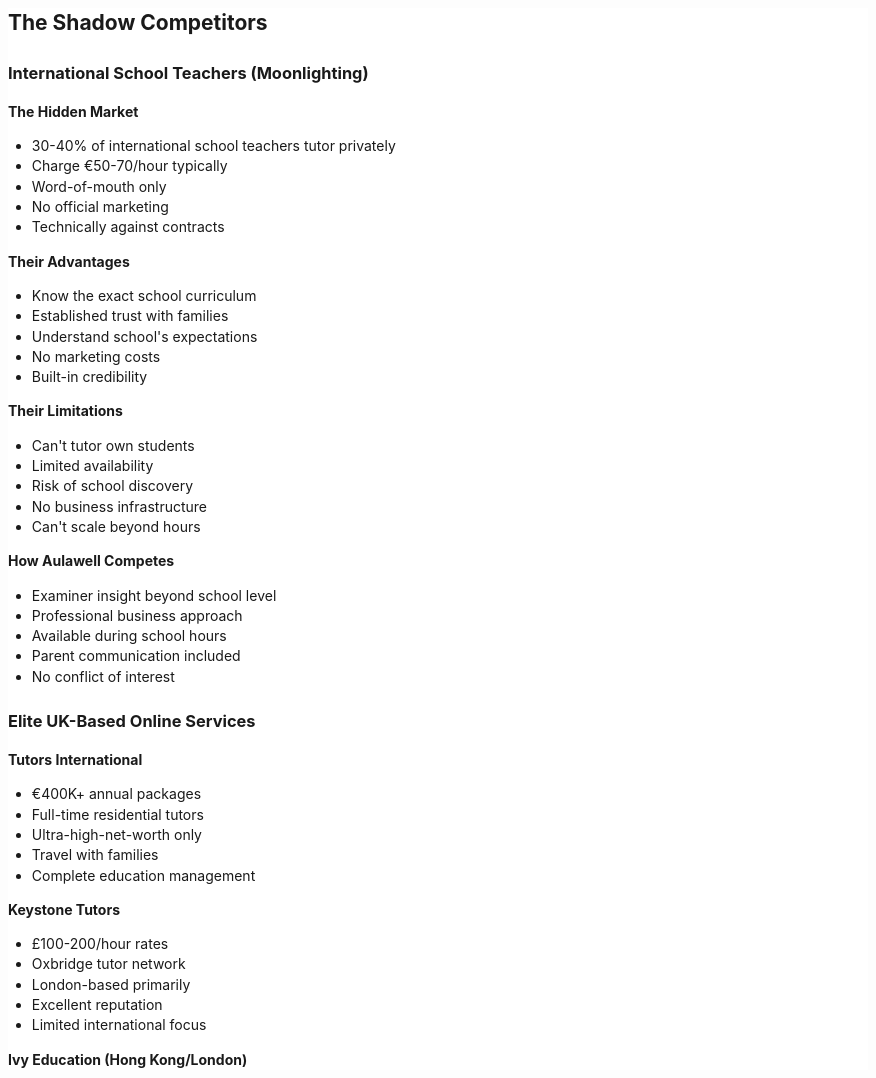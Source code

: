 ## The Shadow Competitors

### International School Teachers (Moonlighting)

**The Hidden Market**

- 30-40% of international school teachers tutor privately
- Charge €50-70/hour typically
- Word-of-mouth only
- No official marketing
- Technically against contracts

**Their Advantages**

- Know the exact school curriculum
- Established trust with families
- Understand school's expectations
- No marketing costs
- Built-in credibility

**Their Limitations**

- Can't tutor own students
- Limited availability
- Risk of school discovery
- No business infrastructure
- Can't scale beyond hours

**How Aulawell Competes**

- Examiner insight beyond school level
- Professional business approach
- Available during school hours
- Parent communication included
- No conflict of interest

### Elite UK-Based Online Services

**Tutors International**

- €400K+ annual packages
- Full-time residential tutors
- Ultra-high-net-worth only
- Travel with families
- Complete education management

**Keystone Tutors**

- £100-200/hour rates
- Oxbridge tutor network
- London-based primarily
- Excellent reputation
- Limited international focus

**Ivy Education (Hong Kong/London)**

